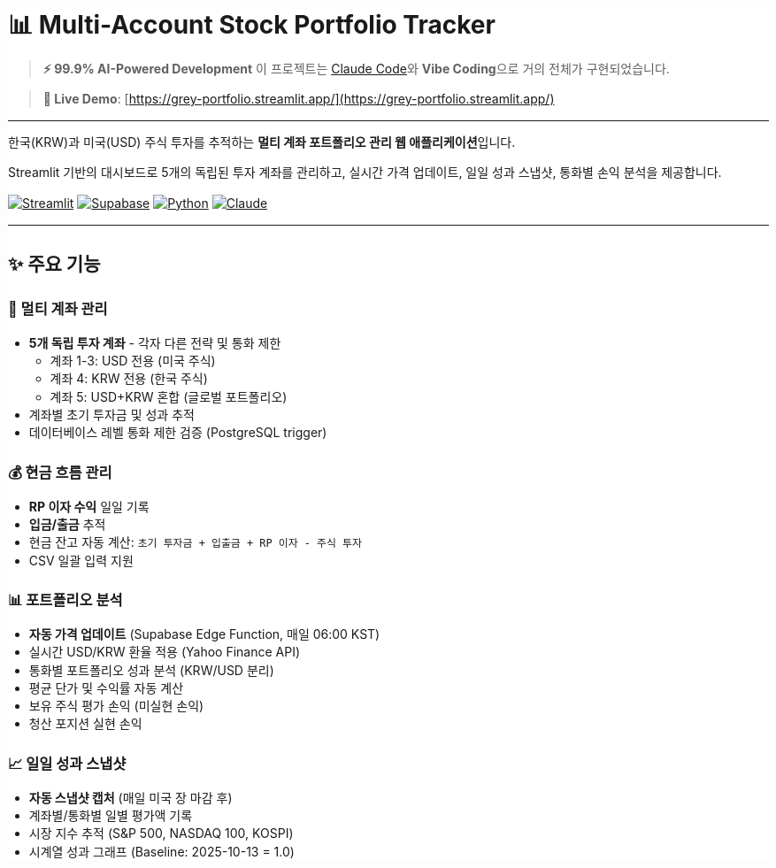 # 📊 Multi-Account Stock Portfolio Tracker

> **⚡ 99.9% AI-Powered Development**
> 이 프로젝트는 [Claude Code](https://claude.ai/code)와 **Vibe Coding**으로 거의 전체가 구현되었습니다.

> **🔗 Live Demo**: [https://grey-portfolio.streamlit.app/](https://grey-portfolio.streamlit.app/)

---

한국(KRW)과 미국(USD) 주식 투자를 추적하는 **멀티 계좌 포트폴리오 관리 웹 애플리케이션**입니다.

Streamlit 기반의 대시보드로 5개의 독립된 투자 계좌를 관리하고, 실시간 가격 업데이트, 일일 성과 스냅샷, 통화별 손익 분석을 제공합니다.

[![Streamlit](https://img.shields.io/badge/Streamlit-FF4B4B?style=for-the-badge&logo=Streamlit&logoColor=white)](https://streamlit.io)
[![Supabase](https://img.shields.io/badge/Supabase-181818?style=for-the-badge&logo=supabase&logoColor=white)](https://supabase.com)
[![Python](https://img.shields.io/badge/Python-3776AB?style=for-the-badge&logo=python&logoColor=white)](https://python.org)
[![Claude](https://img.shields.io/badge/Built_with-Claude_Code-5A67D8?style=for-the-badge&logo=anthropic&logoColor=white)](https://claude.ai/code)

---

## ✨ 주요 기능

### 🏦 멀티 계좌 관리
- **5개 독립 투자 계좌** - 각자 다른 전략 및 통화 제한
  - 계좌 1-3: USD 전용 (미국 주식)
  - 계좌 4: KRW 전용 (한국 주식)
  - 계좌 5: USD+KRW 혼합 (글로벌 포트폴리오)
- 계좌별 초기 투자금 및 성과 추적
- 데이터베이스 레벨 통화 제한 검증 (PostgreSQL trigger)

### 💰 현금 흐름 관리
- **RP 이자 수익** 일일 기록
- **입금/출금** 추적
- 현금 잔고 자동 계산: `초기 투자금 + 입출금 + RP 이자 - 주식 투자`
- CSV 일괄 입력 지원

### 📊 포트폴리오 분석
- **자동 가격 업데이트** (Supabase Edge Function, 매일 06:00 KST)
- 실시간 USD/KRW 환율 적용 (Yahoo Finance API)
- 통화별 포트폴리오 성과 분석 (KRW/USD 분리)
- 평균 단가 및 수익률 자동 계산
- 보유 주식 평가 손익 (미실현 손익)
- 청산 포지션 실현 손익

### 📈 일일 성과 스냅샷
- **자동 스냅샷 캡처** (매일 미국 장 마감 후)
- 계좌별/통화별 일별 평가액 기록
- 시장 지수 추적 (S&P 500, NASDAQ 100, KOSPI)
- 시계열 성과 그래프 (Baseline: 2025-10-13 = 1.0)
